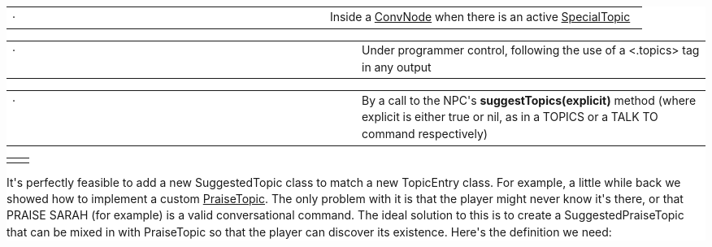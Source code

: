 <table data-border="0" data-cellpadding="0" data-cellspacing="0">
<colgroup>
<col style="width: 50%" />
<col style="width: 50%" />
</colgroup>
<tbody>
<tr data-valign="top">
<td width="14">·</td>
<td>Inside a <a href="convnode.htm">ConvNode</a> when there is an active
<a href="specialtopic.htm">SpecialTopic</a>  <br />
</td>
</tr>
</tbody>
</table>

<table data-border="0" data-cellpadding="0" data-cellspacing="0">
<colgroup>
<col style="width: 50%" />
<col style="width: 50%" />
</colgroup>
<tbody>
<tr data-valign="top">
<td width="14">·</td>
<td>Under programmer control, following the use of a &lt;.topics&gt; tag
in any output  <br />
</td>
</tr>
</tbody>
</table>

<table data-border="0" data-cellpadding="0" data-cellspacing="0">
<colgroup>
<col style="width: 50%" />
<col style="width: 50%" />
</colgroup>
<tbody>
<tr data-valign="top">
<td width="14">·</td>
<td>By a call to the NPC's <strong>suggestTopics(explicit)</strong>
method (where explicit is either true or nil, as in a TOPICS or a TALK
TO command respectively)  <br />
</td>
</tr>
</tbody>
</table>

|     |     |
|-----|-----|
|     |     |

  
It's perfectly feasible to add a new SuggestedTopic class to match a new
TopicEntry class. For example, a little while back we showed how to
implement a custom [PraiseTopic](misctopic.htm). The only problem with
it is that the player might never know it's there, or that PRAISE SARAH
(for example) is a valid conversational command. The ideal solution to
this is to create a SuggestedPraiseTopic that can be mixed in with
PraiseTopic so that the player can discover its existence. Here's the
definition we need:  
  